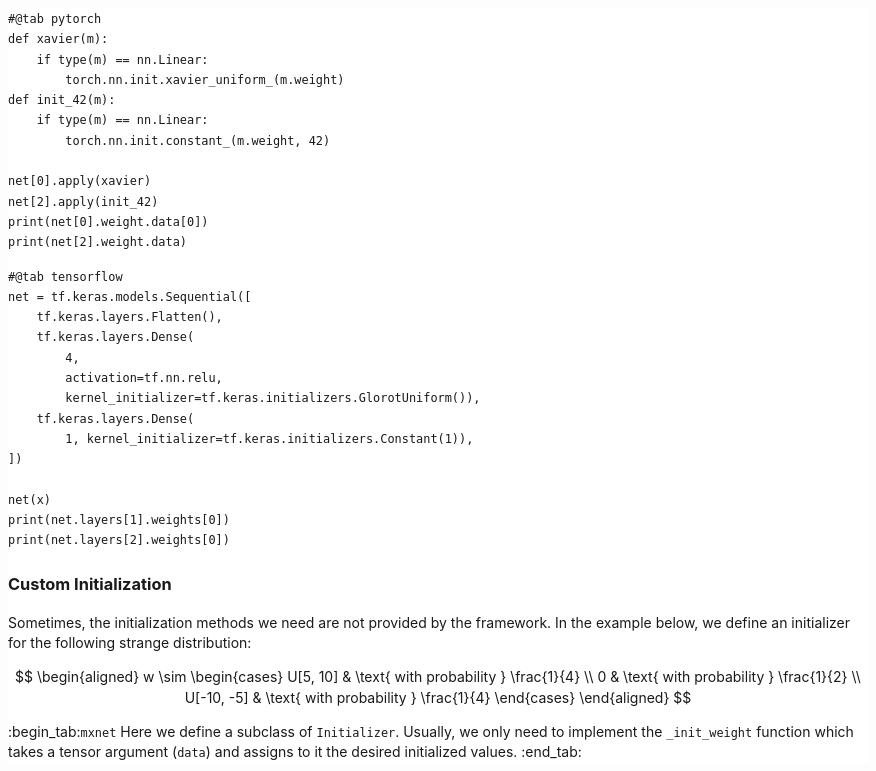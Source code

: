 ```{.python .input}
#@tab pytorch
def xavier(m):
    if type(m) == nn.Linear:
        torch.nn.init.xavier_uniform_(m.weight)
def init_42(m):
    if type(m) == nn.Linear:
        torch.nn.init.constant_(m.weight, 42)
        
net[0].apply(xavier)
net[2].apply(init_42)
print(net[0].weight.data[0])
print(net[2].weight.data)
```

```{.python .input}
#@tab tensorflow
net = tf.keras.models.Sequential([
    tf.keras.layers.Flatten(),
    tf.keras.layers.Dense(
        4,
        activation=tf.nn.relu,
        kernel_initializer=tf.keras.initializers.GlorotUniform()),
    tf.keras.layers.Dense(
        1, kernel_initializer=tf.keras.initializers.Constant(1)),
])

net(x)
print(net.layers[1].weights[0])
print(net.layers[2].weights[0])
```

### Custom Initialization

Sometimes, the initialization methods we need 
are not provided by the framework. 
In the example below, we define an initializer
for the following strange distribution:

$$
\begin{aligned}
    w \sim \begin{cases}
        U[5, 10] & \text{ with probability } \frac{1}{4} \\
            0    & \text{ with probability } \frac{1}{2} \\
        U[-10, -5] & \text{ with probability } \frac{1}{4}
    \end{cases}
\end{aligned}
$$

:begin_tab:`mxnet`
Here we define a subclass of `Initializer`. 
Usually, we only need to implement the `_init_weight` function
which takes a tensor argument (`data`) 
and assigns to it the desired initialized values.
:end_tab:
